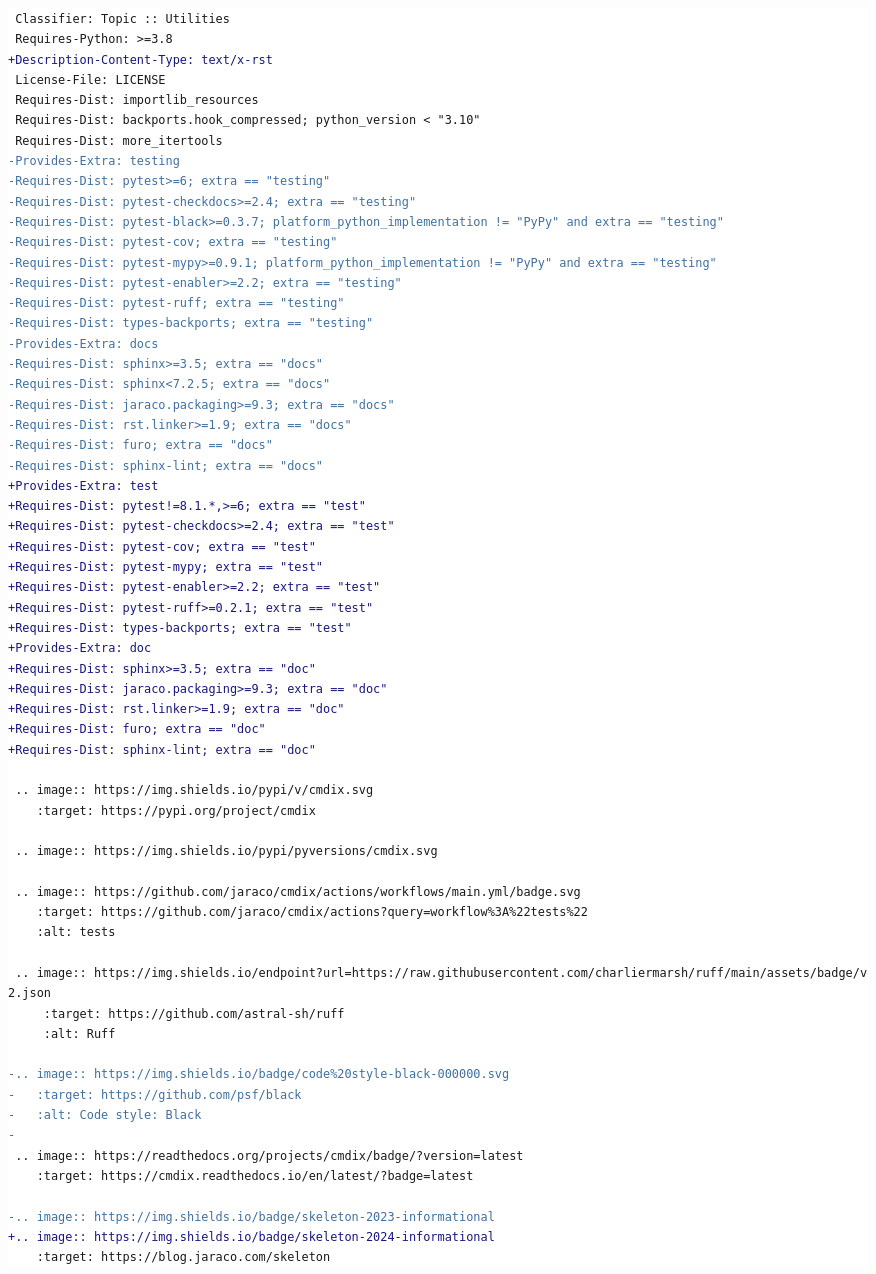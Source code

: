 ```diff
 Classifier: Topic :: Utilities
 Requires-Python: >=3.8
+Description-Content-Type: text/x-rst
 License-File: LICENSE
 Requires-Dist: importlib_resources
 Requires-Dist: backports.hook_compressed; python_version < "3.10"
 Requires-Dist: more_itertools
-Provides-Extra: testing
-Requires-Dist: pytest>=6; extra == "testing"
-Requires-Dist: pytest-checkdocs>=2.4; extra == "testing"
-Requires-Dist: pytest-black>=0.3.7; platform_python_implementation != "PyPy" and extra == "testing"
-Requires-Dist: pytest-cov; extra == "testing"
-Requires-Dist: pytest-mypy>=0.9.1; platform_python_implementation != "PyPy" and extra == "testing"
-Requires-Dist: pytest-enabler>=2.2; extra == "testing"
-Requires-Dist: pytest-ruff; extra == "testing"
-Requires-Dist: types-backports; extra == "testing"
-Provides-Extra: docs
-Requires-Dist: sphinx>=3.5; extra == "docs"
-Requires-Dist: sphinx<7.2.5; extra == "docs"
-Requires-Dist: jaraco.packaging>=9.3; extra == "docs"
-Requires-Dist: rst.linker>=1.9; extra == "docs"
-Requires-Dist: furo; extra == "docs"
-Requires-Dist: sphinx-lint; extra == "docs"
+Provides-Extra: test
+Requires-Dist: pytest!=8.1.*,>=6; extra == "test"
+Requires-Dist: pytest-checkdocs>=2.4; extra == "test"
+Requires-Dist: pytest-cov; extra == "test"
+Requires-Dist: pytest-mypy; extra == "test"
+Requires-Dist: pytest-enabler>=2.2; extra == "test"
+Requires-Dist: pytest-ruff>=0.2.1; extra == "test"
+Requires-Dist: types-backports; extra == "test"
+Provides-Extra: doc
+Requires-Dist: sphinx>=3.5; extra == "doc"
+Requires-Dist: jaraco.packaging>=9.3; extra == "doc"
+Requires-Dist: rst.linker>=1.9; extra == "doc"
+Requires-Dist: furo; extra == "doc"
+Requires-Dist: sphinx-lint; extra == "doc"
 
 .. image:: https://img.shields.io/pypi/v/cmdix.svg
    :target: https://pypi.org/project/cmdix
 
 .. image:: https://img.shields.io/pypi/pyversions/cmdix.svg
 
 .. image:: https://github.com/jaraco/cmdix/actions/workflows/main.yml/badge.svg
    :target: https://github.com/jaraco/cmdix/actions?query=workflow%3A%22tests%22
    :alt: tests
 
 .. image:: https://img.shields.io/endpoint?url=https://raw.githubusercontent.com/charliermarsh/ruff/main/assets/badge/v2.json
     :target: https://github.com/astral-sh/ruff
     :alt: Ruff
 
-.. image:: https://img.shields.io/badge/code%20style-black-000000.svg
-   :target: https://github.com/psf/black
-   :alt: Code style: Black
-
 .. image:: https://readthedocs.org/projects/cmdix/badge/?version=latest
    :target: https://cmdix.readthedocs.io/en/latest/?badge=latest
 
-.. image:: https://img.shields.io/badge/skeleton-2023-informational
+.. image:: https://img.shields.io/badge/skeleton-2024-informational
    :target: https://blog.jaraco.com/skeleton
```